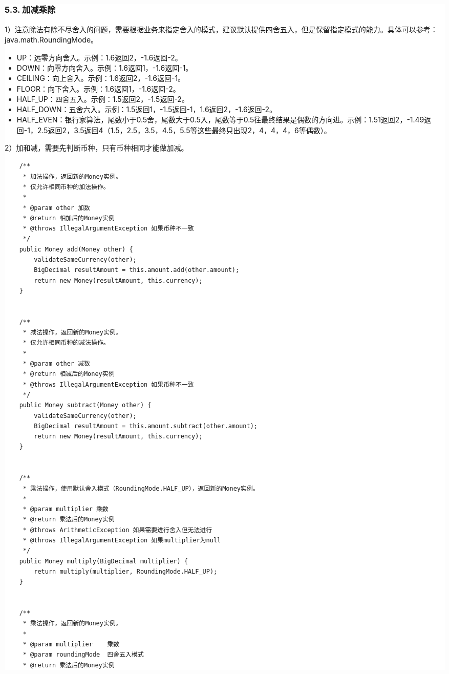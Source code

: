 ### 5.3. 加减乘除

1）注意除法有除不尽舍入的问题，需要根据业务来指定舍入的模式，建议默认提供四舍五入，但是保留指定模式的能力。具体可以参考：java.math.RoundingMode。

*   UP：远零方向舍入。示例：1.6返回2，-1.6返回-2。
*   DOWN：向零方向舍入。示例：1.6返回1，-1.6返回-1。
*   CEILING：向上舍入。示例：1.6返回2，-1.6返回-1。
*   FLOOR：向下舍入。示例：1.6返回1，-1.6返回-2。
*   HALF\_UP：四舍五入。示例：1.5返回2，-1.5返回-2。
*   HALF\_DOWN：五舍六入。示例：1.5返回1，-1.5返回-1，1.6返回2，-1.6返回-2。
*   HALF\_EVEN：银行家算法，尾数小于0.5舍，尾数大于0.5入，尾数等于0.5往最终结果是偶数的方向进。示例：1.51返回2，-1.49返回-1，2.5返回2，3.5返回4（1.5，2.5，3.5，4.5，5.5等这些最终只出现2，4，4，4，6等偶数）。

2）加和减，需要先判断币种，只有币种相同才能做加减。

```
    /**
     * 加法操作，返回新的Money实例。
     * 仅允许相同币种的加法操作。
     *
     * @param other 加数
     * @return 相加后的Money实例
     * @throws IllegalArgumentException 如果币种不一致
     */
    public Money add(Money other) {
        validateSameCurrency(other);
        BigDecimal resultAmount = this.amount.add(other.amount);
        return new Money(resultAmount, this.currency);
    }


    /**
     * 减法操作，返回新的Money实例。
     * 仅允许相同币种的减法操作。
     *
     * @param other 减数
     * @return 相减后的Money实例
     * @throws IllegalArgumentException 如果币种不一致
     */
    public Money subtract(Money other) {
        validateSameCurrency(other);
        BigDecimal resultAmount = this.amount.subtract(other.amount);
        return new Money(resultAmount, this.currency);
    }


    /**
     * 乘法操作，使用默认舍入模式（RoundingMode.HALF_UP），返回新的Money实例。
     *
     * @param multiplier 乘数
     * @return 乘法后的Money实例
     * @throws ArithmeticException 如果需要进行舍入但无法进行
     * @throws IllegalArgumentException 如果multiplier为null
     */
    public Money multiply(BigDecimal multiplier) {
        return multiply(multiplier, RoundingMode.HALF_UP);
    }


    /**
     * 乘法操作，返回新的Money实例。
     *
     * @param multiplier    乘数
     * @param roundingMode  四舍五入模式
     * @return 乘法后的Money实例
```